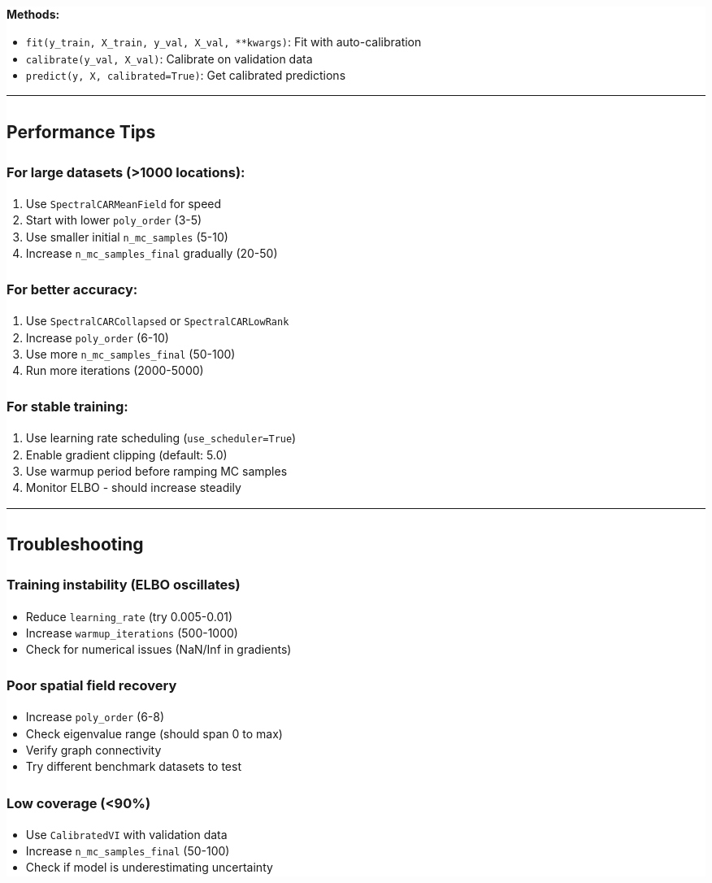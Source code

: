 **Methods:**
- `fit(y_train, X_train, y_val, X_val, **kwargs)`: Fit with auto-calibration
- `calibrate(y_val, X_val)`: Calibrate on validation data
- `predict(y, X, calibrated=True)`: Get calibrated predictions

---

## Performance Tips

### For large datasets (>1000 locations):

1. Use `SpectralCARMeanField` for speed
2. Start with lower `poly_order` (3-5)
3. Use smaller initial `n_mc_samples` (5-10)
4. Increase `n_mc_samples_final` gradually (20-50)

### For better accuracy:

1. Use `SpectralCARCollapsed` or `SpectralCARLowRank`
2. Increase `poly_order` (6-10)
3. Use more `n_mc_samples_final` (50-100)
4. Run more iterations (2000-5000)

### For stable training:

1. Use learning rate scheduling (`use_scheduler=True`)
2. Enable gradient clipping (default: 5.0)
3. Use warmup period before ramping MC samples
4. Monitor ELBO - should increase steadily

---

## Troubleshooting

### Training instability (ELBO oscillates)

- Reduce `learning_rate` (try 0.005-0.01)
- Increase `warmup_iterations` (500-1000)
- Check for numerical issues (NaN/Inf in gradients)

### Poor spatial field recovery

- Increase `poly_order` (6-8)
- Check eigenvalue range (should span 0 to max)
- Verify graph connectivity
- Try different benchmark datasets to test

### Low coverage (<90%)

- Use `CalibratedVI` with validation data
- Increase `n_mc_samples_final` (50-100)
- Check if model is underestimating uncertainty
